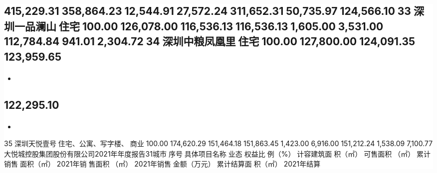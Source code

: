 415,229.31
358,864.23
12,544.91
27,572.24
311,652.31
50,735.97
124,566.10
33
深圳一品澜山
住宅
100.00
126,078.00
116,536.13
116,536.13
1,605.00
3,531.00
112,784.84
941.01
2,304.72
34
深圳中粮凤凰里
住宅
100.00
127,800.00
124,091.35
123,959.65
-
-
122,295.10
-
-
35
深圳天悦壹号
住宅、公寓、写字楼、
商业
100.00
174,620.29
151,464.18
151,863.45
1,423.00
6,916.00
151,212.24
1,538.09
7,100.77
大悦城控股集团股份有限公司2021年年度报告31城市
序号
具体项目名称
业态
权益比
例（%）
计容建筑面
积（㎡）
可售面积
（㎡）
累计销售
面积（㎡）
2021年销
售面积
（㎡）
2021年销售
金额（万元）
累计结算面
积（㎡）
2021年结算
